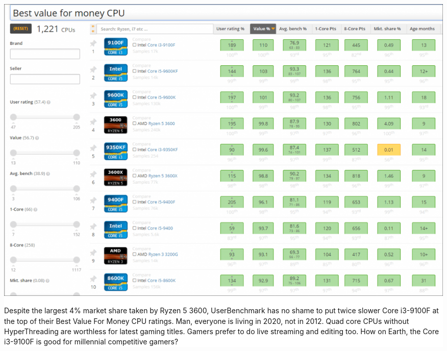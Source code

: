 ![](/assets/ubm-article/value-for-money-by-ubm.png)

Despite the largest 4% market share taken by Ryzen 5 3600, UserBenchmark has no shame to put twice slower Core i3-9100F at the top of their Best Value For Money CPU ratings. Man, everyone is living in 2020, not in 2012. Quad core CPUs without HyperThreading are worthless for latest gaming titles. Gamers prefer to do live streaming and editing too. How on Earth, the Core i3-9100F is good for millennial competitive gamers?